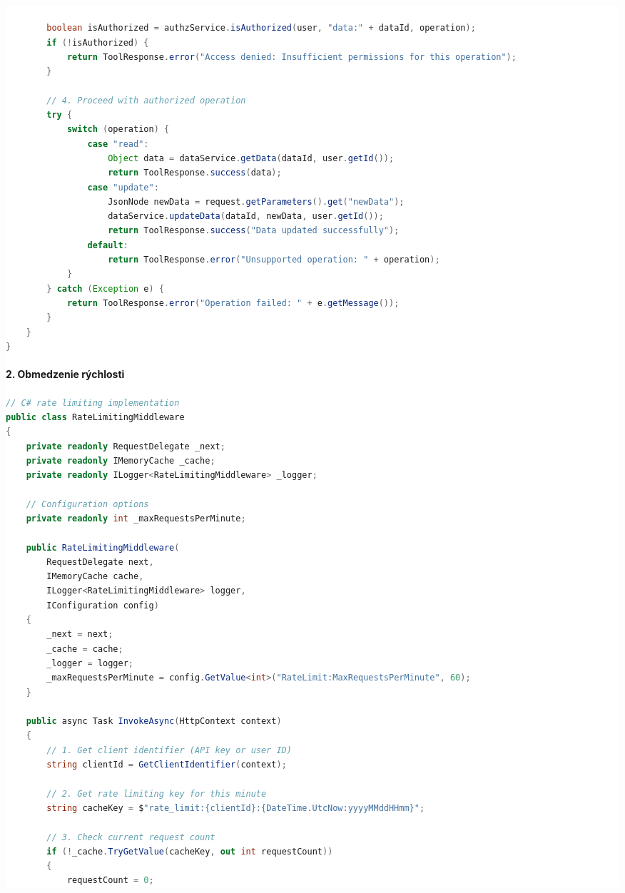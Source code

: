 ```java
        
        boolean isAuthorized = authzService.isAuthorized(user, "data:" + dataId, operation);
        if (!isAuthorized) {
            return ToolResponse.error("Access denied: Insufficient permissions for this operation");
        }
        
        // 4. Proceed with authorized operation
        try {
            switch (operation) {
                case "read":
                    Object data = dataService.getData(dataId, user.getId());
                    return ToolResponse.success(data);
                case "update":
                    JsonNode newData = request.getParameters().get("newData");
                    dataService.updateData(dataId, newData, user.getId());
                    return ToolResponse.success("Data updated successfully");
                default:
                    return ToolResponse.error("Unsupported operation: " + operation);
            }
        } catch (Exception e) {
            return ToolResponse.error("Operation failed: " + e.getMessage());
        }
    }
}
```

#### 2. Obmedzenie rýchlosti

```csharp
// C# rate limiting implementation
public class RateLimitingMiddleware
{
    private readonly RequestDelegate _next;
    private readonly IMemoryCache _cache;
    private readonly ILogger<RateLimitingMiddleware> _logger;
    
    // Configuration options
    private readonly int _maxRequestsPerMinute;
    
    public RateLimitingMiddleware(
        RequestDelegate next,
        IMemoryCache cache,
        ILogger<RateLimitingMiddleware> logger,
        IConfiguration config)
    {
        _next = next;
        _cache = cache;
        _logger = logger;
        _maxRequestsPerMinute = config.GetValue<int>("RateLimit:MaxRequestsPerMinute", 60);
    }
    
    public async Task InvokeAsync(HttpContext context)
    {
        // 1. Get client identifier (API key or user ID)
        string clientId = GetClientIdentifier(context);
        
        // 2. Get rate limiting key for this minute
        string cacheKey = $"rate_limit:{clientId}:{DateTime.UtcNow:yyyyMMddHHmm}";
        
        // 3. Check current request count
        if (!_cache.TryGetValue(cacheKey, out int requestCount))
        {
            requestCount = 0;
```
